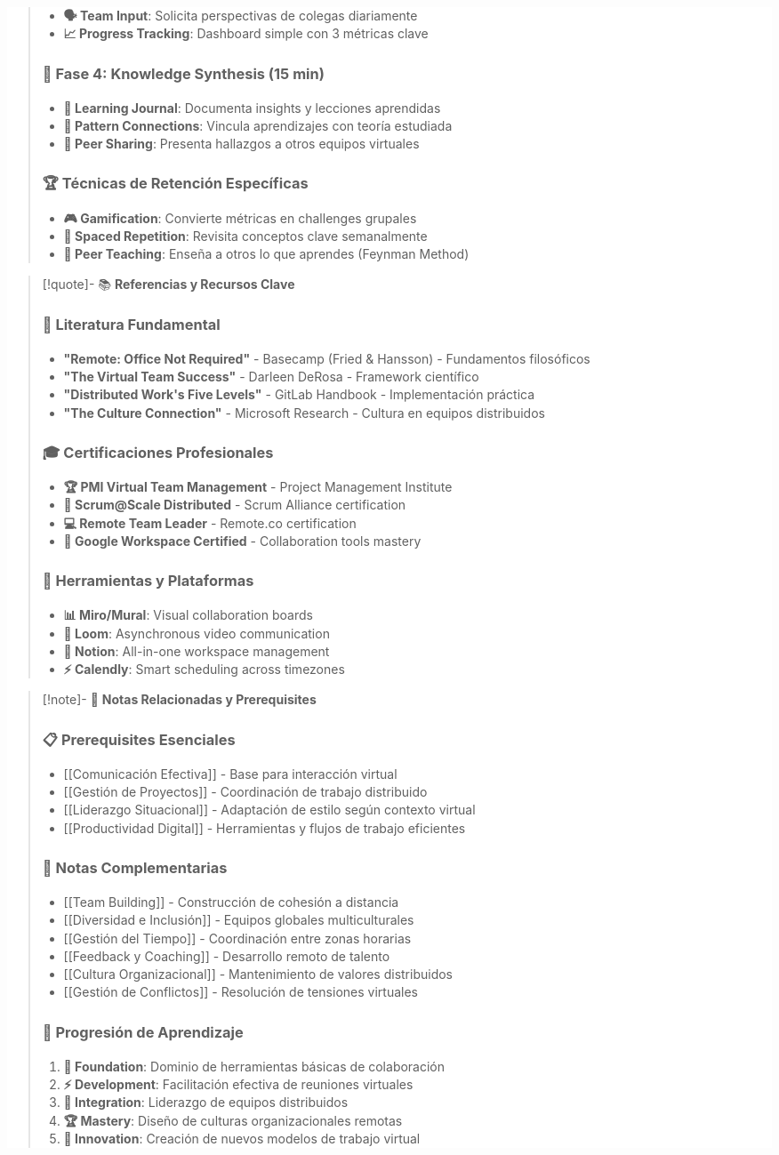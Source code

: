 > - **🗣️ Team Input**: Solicita perspectivas de colegas diariamente
> - **📈 Progress Tracking**: Dashboard simple con 3 métricas clave
> 
> ### 🎯 Fase 4: Knowledge Synthesis (15 min)
> 
> - **📖 Learning Journal**: Documenta insights y lecciones aprendidas
> - **🔗 Pattern Connections**: Vincula aprendizajes con teoría estudiada
> - **🎪 Peer Sharing**: Presenta hallazgos a otros equipos virtuales
> 
> ### 🏆 Técnicas de Retención Específicas
> 
> - **🎮 Gamification**: Convierte métricas en challenges grupales
> - **🎯 Spaced Repetition**: Revisita conceptos clave semanalmente
> - **🤝 Peer Teaching**: Enseña a otros lo que aprendes (Feynman Method)

> [!quote]- 📚 **Referencias y Recursos Clave**
> 
> ### 📖 Literatura Fundamental
> 
> - **"Remote: Office Not Required"** - Basecamp (Fried & Hansson) - Fundamentos filosóficos
> - **"The Virtual Team Success"** - Darleen DeRosa - Framework científico
> - **"Distributed Work's Five Levels"** - GitLab Handbook - Implementación práctica
> - **"The Culture Connection"** - Microsoft Research - Cultura en equipos distribuidos
> 
> ### 🎓 Certificaciones Profesionales
> 
> - **🏆 PMI Virtual Team Management** - Project Management Institute
> - **🌟 Scrum@Scale Distributed** - Scrum Alliance certification
> - **💻 Remote Team Leader** - Remote.co certification
> - **🎯 Google Workspace Certified** - Collaboration tools mastery
> 
> ### 🔗 Herramientas y Plataformas
> 
> - **📊 Miro/Mural**: Visual collaboration boards
> - **🎯 Loom**: Asynchronous video communication
> - **📝 Notion**: All-in-one workspace management
> - **⚡ Calendly**: Smart scheduling across timezones

> [!note]- 🔗 **Notas Relacionadas y Prerequisites**
> 
> ### 📋 Prerequisites Esenciales
> 
> - [[Comunicación Efectiva]] - Base para interacción virtual
> - [[Gestión de Proyectos]] - Coordinación de trabajo distribuido
> - [[Liderazgo Situacional]] - Adaptación de estilo según contexto virtual
> - [[Productividad Digital]] - Herramientas y flujos de trabajo eficientes
> 
> ### 🔗 Notas Complementarias
> 
> - [[Team Building]] - Construcción de cohesión a distancia
> - [[Diversidad e Inclusión]] - Equipos globales multiculturales
> - [[Gestión del Tiempo]] - Coordinación entre zonas horarias
> - [[Feedback y Coaching]] - Desarrollo remoto de talento
> - [[Cultura Organizacional]] - Mantenimiento de valores distribuidos
> - [[Gestión de Conflictos]] - Resolución de tensiones virtuales
> 
> ### 🚀 Progresión de Aprendizaje
> 
> 1. **🌱 Foundation**: Dominio de herramientas básicas de colaboración
> 2. **⚡ Development**: Facilitación efectiva de reuniones virtuales
> 3. **🤝 Integration**: Liderazgo de equipos distribuidos
> 4. **🏆 Mastery**: Diseño de culturas organizacionales remotas
> 5. **🌟 Innovation**: Creación de nuevos modelos de trabajo virtual
